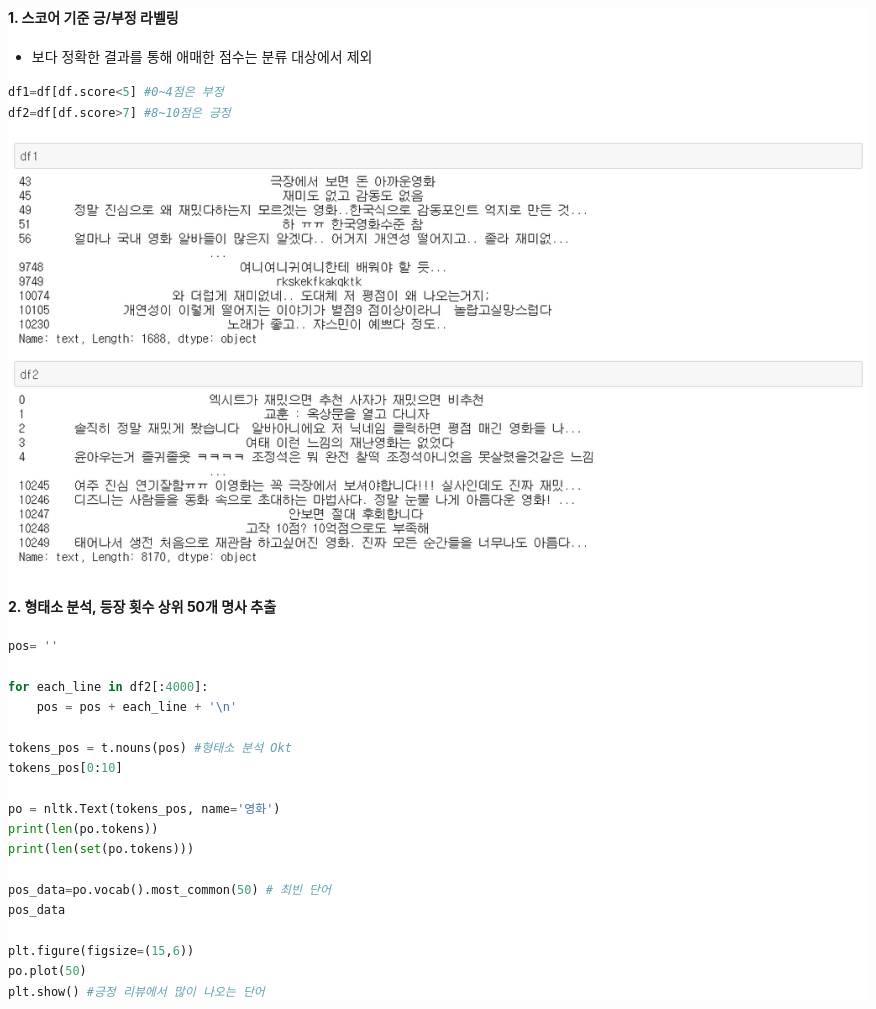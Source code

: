 #### 1. 스코어 기준 긍/부정 라벨링

- 보다 정확한 결과를 통해 애매한 점수는 분류 대상에서 제외

```python
df1=df[df.score<5] #0~4점은 부정
df2=df[df.score>7] #8~10점은 긍정
```

![image-20210619173007630](README.assets/image-20210619173007630.png)





#### 2. 형태소 분석, 등장 횟수 상위 50개 명사 추출

```python
pos= ''

for each_line in df2[:4000]:
    pos = pos + each_line + '\n'
     
tokens_pos = t.nouns(pos) #형태소 분석 Okt
tokens_pos[0:10]

po = nltk.Text(tokens_pos, name='영화')
print(len(po.tokens))
print(len(set(po.tokens)))

pos_data=po.vocab().most_common(50) # 최빈 단어
pos_data

plt.figure(figsize=(15,6))
po.plot(50)
plt.show() #긍정 리뷰에서 많이 나오는 단어
```
